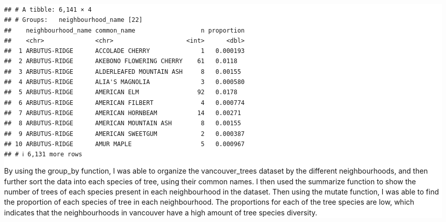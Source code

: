     ## # A tibble: 6,141 × 4
    ## # Groups:   neighbourhood_name [22]
    ##    neighbourhood_name common_name                  n proportion
    ##    <chr>              <chr>                    <int>      <dbl>
    ##  1 ARBUTUS-RIDGE      ACCOLADE CHERRY              1   0.000193
    ##  2 ARBUTUS-RIDGE      AKEBONO FLOWERING CHERRY    61   0.0118  
    ##  3 ARBUTUS-RIDGE      ALDERLEAFED MOUNTAIN ASH     8   0.00155 
    ##  4 ARBUTUS-RIDGE      ALIA'S MAGNOLIA              3   0.000580
    ##  5 ARBUTUS-RIDGE      AMERICAN ELM                92   0.0178  
    ##  6 ARBUTUS-RIDGE      AMERICAN FILBERT             4   0.000774
    ##  7 ARBUTUS-RIDGE      AMERICAN HORNBEAM           14   0.00271 
    ##  8 ARBUTUS-RIDGE      AMERICAN MOUNTAIN ASH        8   0.00155 
    ##  9 ARBUTUS-RIDGE      AMERICAN SWEETGUM            2   0.000387
    ## 10 ARBUTUS-RIDGE      AMUR MAPLE                   5   0.000967
    ## # ℹ 6,131 more rows

By using the group_by function, I was able to organize the
vancouver_trees dataset by the different neighbourhoods, and then
further sort the data into each species of tree, using their common
names. I then used the summarize function to show the number of trees of
each species present in each neighbourhood in the dataset. Then using
the mutate function, I was able to find the proportion of each species
of tree in each neighbourhood. The proportions for each of the tree
species are low, which indicates that the neighbourhoods in vancouver
have a high amount of tree species diversity.
